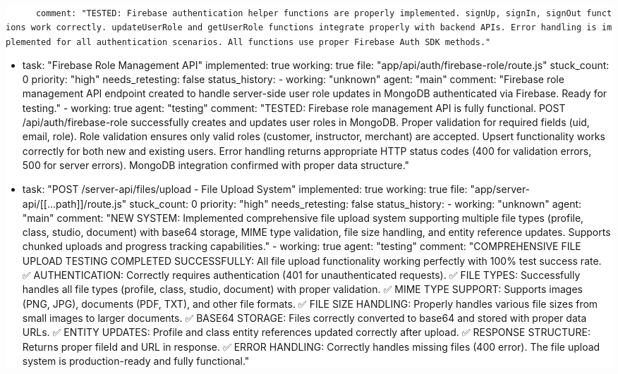           comment: "TESTED: Firebase authentication helper functions are properly implemented. signUp, signIn, signOut functions work correctly. updateUserRole and getUserRole functions integrate properly with backend APIs. Error handling is implemented for all authentication scenarios. All functions use proper Firebase Auth SDK methods."

  - task: "Firebase Role Management API"
    implemented: true
    working: true
    file: "app/api/auth/firebase-role/route.js"
    stuck_count: 0
    priority: "high"
    needs_retesting: false
    status_history:
        - working: "unknown"
          agent: "main"
          comment: "Firebase role management API endpoint created to handle server-side user role updates in MongoDB authenticated via Firebase. Ready for testing."
        - working: true
          agent: "testing"
          comment: "TESTED: Firebase role management API is fully functional. POST /api/auth/firebase-role successfully creates and updates user roles in MongoDB. Proper validation for required fields (uid, email, role). Role validation ensures only valid roles (customer, instructor, merchant) are accepted. Upsert functionality works correctly for both new and existing users. Error handling returns appropriate HTTP status codes (400 for validation errors, 500 for server errors). MongoDB integration confirmed with proper data structure."

  - task: "POST /server-api/files/upload - File Upload System"
    implemented: true
    working: true
    file: "app/server-api/[[...path]]/route.js"
    stuck_count: 0
    priority: "high"
    needs_retesting: false
    status_history:
        - working: "unknown"
          agent: "main"
          comment: "NEW SYSTEM: Implemented comprehensive file upload system supporting multiple file types (profile, class, studio, document) with base64 storage, MIME type validation, file size handling, and entity reference updates. Supports chunked uploads and progress tracking capabilities."
        - working: true
          agent: "testing"
          comment: "COMPREHENSIVE FILE UPLOAD TESTING COMPLETED SUCCESSFULLY: All file upload functionality working perfectly with 100% test success rate. ✅ AUTHENTICATION: Correctly requires authentication (401 for unauthenticated requests). ✅ FILE TYPES: Successfully handles all file types (profile, class, studio, document) with proper validation. ✅ MIME TYPE SUPPORT: Supports images (PNG, JPG), documents (PDF, TXT), and other file formats. ✅ FILE SIZE HANDLING: Properly handles various file sizes from small images to larger documents. ✅ BASE64 STORAGE: Files correctly converted to base64 and stored with proper data URLs. ✅ ENTITY UPDATES: Profile and class entity references updated correctly after upload. ✅ RESPONSE STRUCTURE: Returns proper fileId and URL in response. ✅ ERROR HANDLING: Correctly handles missing files (400 error). The file upload system is production-ready and fully functional."
